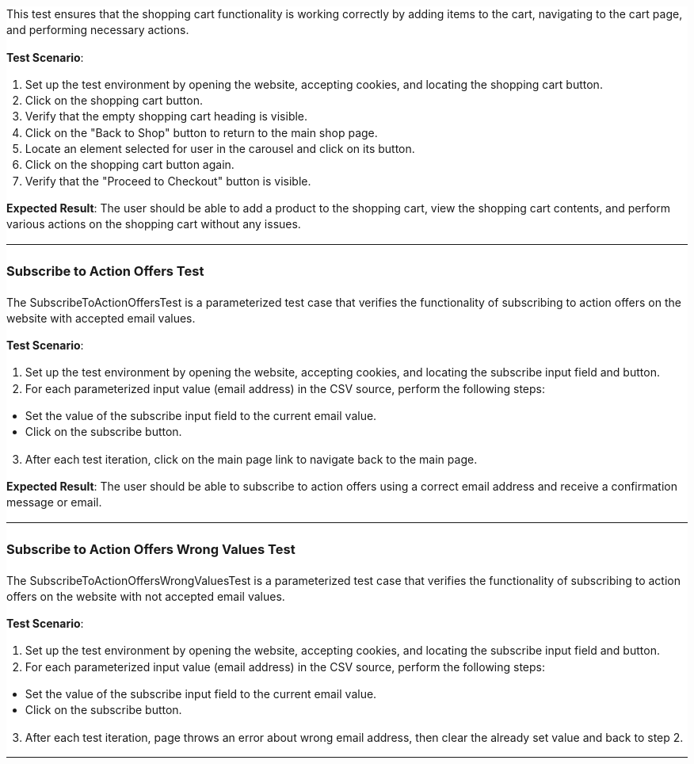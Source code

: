 This test ensures that the shopping cart functionality is working correctly by adding items to the cart, navigating to the cart page, and performing necessary actions.

**Test Scenario**:

1. Set up the test environment by opening the website, accepting cookies, and locating the shopping cart button.
2. Click on the shopping cart button.
3. Verify that the empty shopping cart heading is visible.
4. Click on the "Back to Shop" button to return to the main shop page.
5. Locate an element selected for user in the carousel and click on its button.
6. Click on the shopping cart button again.
7. Verify that the "Proceed to Checkout" button is visible.

**Expected Result**: The user should be able to add a product to the shopping cart, view the shopping cart contents, and perform various actions on the shopping cart without any issues.

---

### Subscribe to Action Offers Test

The SubscribeToActionOffersTest is a parameterized test case that verifies the functionality of subscribing to action offers on the website with accepted email values.

**Test Scenario**:

1. Set up the test environment by opening the website, accepting cookies, and locating the subscribe input field and button.
2. For each parameterized input value (email address) in the CSV source, perform the following steps:
- Set the value of the subscribe input field to the current email value.
- Click on the subscribe button.
3. After each test iteration, click on the main page link to navigate back to the main page.

**Expected Result**: The user should be able to subscribe to action offers using a correct email address and receive a confirmation message or email.

---

### Subscribe to Action Offers Wrong Values Test

The SubscribeToActionOffersWrongValuesTest is a parameterized test case that verifies the functionality of subscribing to action offers on the website with not accepted email values.

**Test Scenario**:

1. Set up the test environment by opening the website, accepting cookies, and locating the subscribe input field and button.
2. For each parameterized input value (email address) in the CSV source, perform the following steps:
- Set the value of the subscribe input field to the current email value.
- Click on the subscribe button.
3. After each test iteration, page throws an error about wrong email address, then clear the already set value and back to step 2.

---
